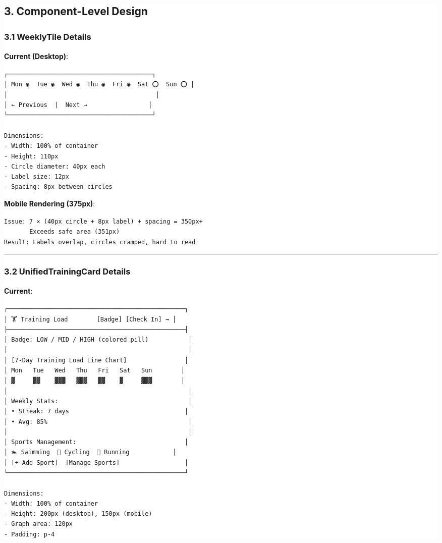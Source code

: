 
## 3. Component-Level Design

### 3.1 WeeklyTile Details

**Current (Desktop)**:
```
┌────────────────────────────────────────┐
│ Mon ◉  Tue ◉  Wed ◉  Thu ◉  Fri ◉  Sat ⭕  Sun ⭕ │
│                                         │
│ ← Previous  |  Next →                 │
└────────────────────────────────────────┘

Dimensions:
- Width: 100% of container
- Height: 110px
- Circle diameter: 40px each
- Label size: 12px
- Spacing: 8px between circles
```

**Mobile Rendering (375px)**:
```
Issue: 7 × (40px circle + 8px label) + spacing = 350px+
       Exceeds safe area (351px)
Result: Labels overlap, circles cramped, hard to read
```

---

### 3.2 UnifiedTrainingCard Details

**Current**:
```
┌─────────────────────────────────────────────────┐
│ 🏋️ Training Load        [Badge] [Check In] → │
├─────────────────────────────────────────────────┤
│ Badge: LOW / MID / HIGH (colored pill)           │
│                                                  │
│ [7-Day Training Load Line Chart]                │
│ Mon   Tue   Wed   Thu   Fri   Sat   Sun        │
│ ▓     ▓▓    ▓▓▓   ▓▓▓   ▓▓    ▓     ▓▓▓        │
│                                                  │
│ Weekly Stats:                                    │
│ • Streak: 7 days                                │
│ • Avg: 85%                                       │
│                                                  │
│ Sports Management:                              │
│ 🏊 Swimming  🚴 Cycling  🏃 Running            │
│ [+ Add Sport]  [Manage Sports]                  │
└─────────────────────────────────────────────────┘

Dimensions:
- Width: 100% of container
- Height: 200px (desktop), 150px (mobile)
- Graph area: 120px
- Padding: p-4
```
